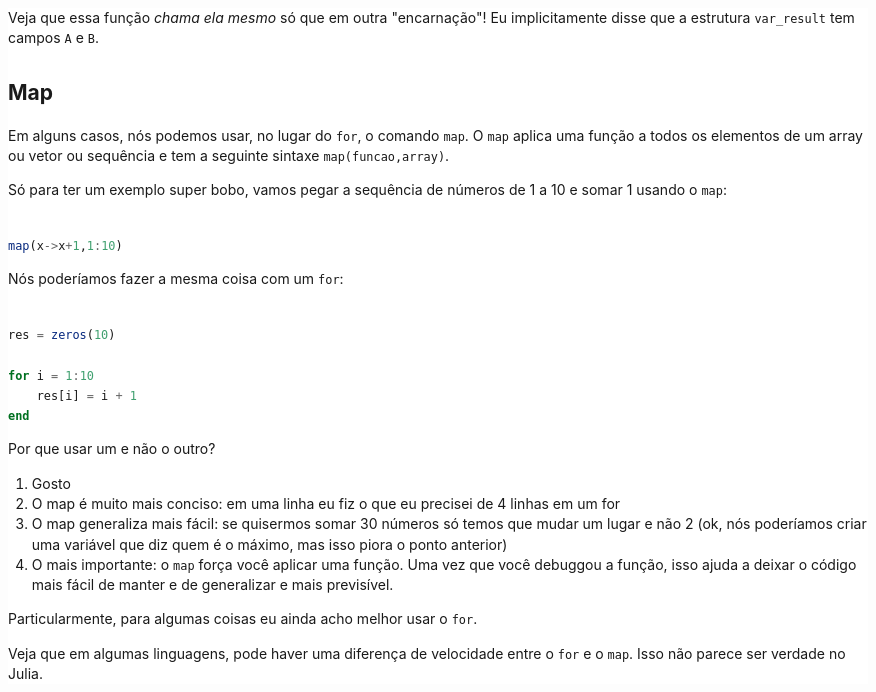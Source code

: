 Veja que essa função _chama ela mesmo_ só que em outra "encarnação"! Eu implicitamente disse que a estrutura `var_result` tem  campos `A` e `B`.

## Map

Em alguns casos, nós podemos usar, no lugar do `for`, o comando `map`. O `map` aplica uma função a todos os elementos de um array ou vetor ou sequência e tem a seguinte sintaxe `map(funcao,array)`. 


Só para ter um exemplo super bobo, vamos pegar a sequência de números de 1 a 10 e somar 1 usando o `map`:

```julia

map(x->x+1,1:10)

``` 

Nós poderíamos fazer a mesma coisa com um `for`:

```julia

res = zeros(10)

for i = 1:10
	res[i] = i + 1
end


```

Por que usar um e não o outro?

1. Gosto
2. O map é muito mais conciso: em uma linha eu fiz o que eu precisei de 4 linhas em um for
3. O map generaliza mais fácil: se quisermos somar 30 números só temos que mudar um lugar e não 2 (ok, nós poderíamos criar uma variável que diz quem é o máximo, mas isso piora o ponto anterior)
4. O mais importante: o `map` força você aplicar uma função. Uma vez que você debuggou a função, isso ajuda a deixar o código mais fácil de manter e de generalizar e mais previsível. 

Particularmente, para algumas coisas eu ainda acho melhor usar o `for`. 

Veja que em algumas linguagens, pode haver uma diferença de velocidade entre o `for` e o `map`. Isso não parece ser verdade no Julia. 
